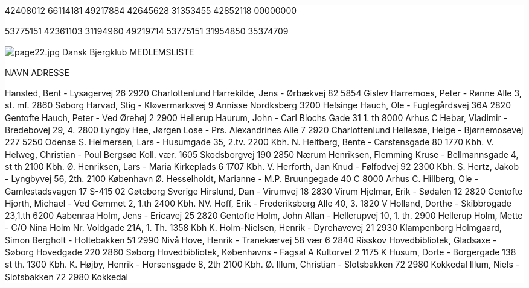 42408012
66114181
49217884
42645628
31353455
42852118
00000000

53775151
42361103
31194960
49219714
53775151
31954850
35374709




![page22.jpg](/1991/DB-1991-3/page22.jpg)
Dansk Bjergklub
MEDLEMSLISTE

NAVN ADRESSE

Hansted, Bent - Lysagervej 26 2920 Charlottenlund
Harrekilde, Jens - Ørbækvej 82 5854 Gislev
Harremoes, Peter - Rønne Alle 3, st. mf. 2860 Søborg
Harvad, Stig - Kløvermarksvej 9 Annisse Nordksberg
3200 Helsinge
Hauch, Ole - Fuglegårdsvej 36A 2820 Gentofte
Hauch, Peter - Ved Ørehøj 2 2900 Hellerup
Haurum, John - Carl Blochs Gade 31 1. th 8000 Arhus C
Hebar, Vladimir - Bredebovej 29, 4. 2800 Lyngby
Hee, Jørgen Lose - Prs. Alexandrines Alle 7
2920 Charlottenlund
Hellesøe, Helge - Bjørnemosevej 227 5250 Odense S.
Helmersen, Lars - Husumgade 35, 2.tv. 2200 Kbh. N.
Heltberg, Bente - Carstensgade 80 1770 Kbh. V.
Helweg, Christian - Poul Bergsøe Koll. vær. 1605
Skodsborgvej 190 2850 Nærum
Henriksen, Flemming Kruse - Bellmannsgade 4, st th
2100 Kbh. Ø.
Henriksen, Lars - Maria Kirkeplads 6 1707 Kbh. V.
Herforth, Jan Knud - Følfodvej 92 2300 Kbh. S.
Hertz, Jakob - Lyngbyvej 56, 2th. 2100 København Ø.
Hesselholdt, Marianne - M.P. Bruungegade 40 C 8000 Arhus C.
Hillberg, Ole - Gamlestadsvagen 17 S-415 02 Gøteborg Sverige
Hirslund, Dan - Virumvej 18 2830 Virum
Hjelmar, Erik - Sødalen 12 2820 Gentofte
Hjorth, Michael - Ved Gemmet 2, 1.th 2400 Kbh. NV.
Hoff, Erik - Frederiksberg Alle 40, 3. 1820 V
Holland, Dorthe - Skibbrogade 23,1.th 6200 Aabenraa
Holm, Jens - Ericavej 25 2820 Gentofte
Holm, John Allan - Hellerupvej 10, 1. th. 2900 Hellerup
Holm, Mette - C/O Nina Holm Nr. Voldgade 21A, 1. Th.
1358 Kbh K.
Holm-Nielsen, Henrik - Dyrehavevej 21 2930 Klampenborg
Holmgaard, Simon Bergholt - Holtebakken 51 2990 Nivå
Hove, Henrik - Tranekærvej 58 vær 6 2840 Risskov
Hovedbibliotek, Gladsaxe - Søborg Hovedgade 220 2860 Søborg
Hovedbibliotek, Københavns - Fagsal A Kultorvet 2 1175 K
Husum, Dorte - Borgergade 138 st th. 1300 Kbh. K.
Højby, Henrik - Horsensgade 8, 2th 2100 Kbh. Ø.
Illum, Christian - Slotsbakken 72 2980 Kokkedal
Illum, Niels - Slotsbakken 72 2980 Kokkedal